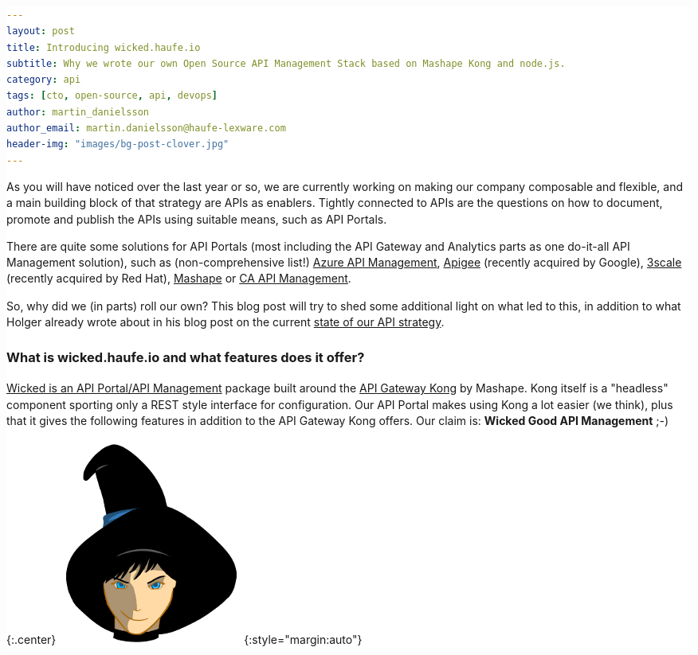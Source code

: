 ```yaml
---
layout: post
title: Introducing wicked.haufe.io
subtitle: Why we wrote our own Open Source API Management Stack based on Mashape Kong and node.js.
category: api
tags: [cto, open-source, api, devops]
author: martin_danielsson
author_email: martin.danielsson@haufe-lexware.com 
header-img: "images/bg-post-clover.jpg"
---
```


As you will have noticed over the last year or so, we are currently working on making our company composable and flexible, and a main building block of that strategy are APIs as enablers. Tightly connected to APIs are the questions on how to document, promote and publish the APIs using suitable means, such as API Portals.

There are quite some solutions for API Portals (most including the API Gateway and Analytics parts as one do-it-all API Management solution), such as (non-comprehensive list!) [Azure API Management](https://azure.microsoft.com/de-de/services/api-management/), [Apigee](https://apigee.com) (recently acquired by Google), [3scale](https://3scale.net) (recently acquired by Red Hat), [Mashape](https://mashape.com) or [CA API Management](http://www.ca.com/de/products/api-management.html).

So, why did we (in parts) roll our own? This blog post will try to shed some additional light on what led to this, in addition to what Holger already wrote about in his blog post on the current [state of our API strategy](/state-of-our-api-strategy).

### What is wicked.haufe.io and what features does it offer?

[Wicked is an API Portal/API Management](http://wicked.haufe.io) package built around the [API Gateway Kong](https://getkong.org) by Mashape. Kong itself is a "headless" component sporting only a REST style interface for configuration. Our API Portal makes using Kong a lot easier (we think), plus that it gives the following features in addition to the API Gateway Kong offers. Our claim is: **Wicked Good API Management** ;-)

{:.center}
![Wicked Logo](/images/introducing-wicked/wicked-256.png){:style="margin:auto"}
